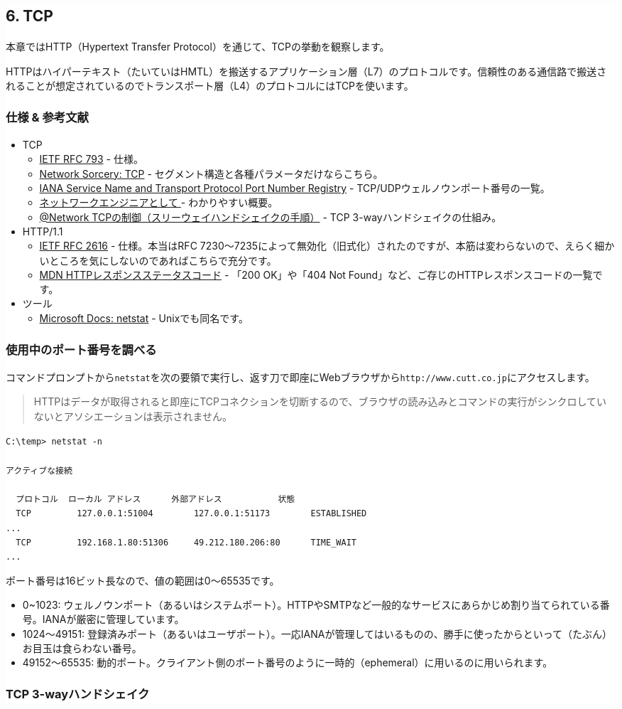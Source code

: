 ## 6. TCP

本章ではHTTP（Hypertext Transfer Protocol）を通じて、TCPの挙動を観察します。

HTTPはハイパーテキスト（たいていはHMTL）を搬送するアプリケーション層（L7）のプロトコルです。信頼性のある通信路で搬送されることが想定されているのでトランスポート層（L4）のプロトコルにはTCPを使います。


### 仕様 & 参考文献

- TCP
	- [IETF RFC 793](https://datatracker.ietf.org/doc/html/rfc793) - 仕様。
	- [Network Sorcery: TCP](http://www.networksorcery.com/enp/protocol/tcp.htm) - セグメント構造と各種パラメータだけならこちら。
	- [IANA Service Name and Transport Protocol Port Number Registry](https://www.iana.org/assignments/service-names-port-numbers/service-names-port-numbers.txt) - TCP/UDPウェルノウンポート番号の一覧。	
	- [ネットワークエンジニアとして ](https://www.infraexpert.com/study/tcpip9.html) - わかりやすい概要。
	- [@Network TCPの制御（スリーウェイハンドシェイクの手順）](http://atnetwork.info/tcpip/tcpip101.html) - TCP 3-wayハンドシェイクの仕組み。
- HTTP/1.1
	- [IETF RFC 2616](https://datatracker.ietf.org/doc/html/rfc2616) - 仕様。本当はRFC 7230～7235によって無効化（旧式化）されたのですが、本筋は変わらないので、えらく細かいところを気にしないのであればこちらで充分です。
    - [MDN HTTPレスポンスステータスコード](https://developer.mozilla.org/ja/docs/Web/HTTP/Status) - 「200 OK」や「404 Not Found」など、ご存じのHTTPレスポンスコードの一覧です。
- ツール
    - [Microsoft Docs: netstat](https://docs.microsoft.com/en-us/windows-server/administration/windows-commands/netstat) - Unixでも同名です。


### 使用中のポート番号を調べる

コマンドプロンプトから`netstat`を次の要領で実行し、返す刀で即座にWebブラウザから`http://www.cutt.co.jp`にアクセスします。

> HTTPはデータが取得されると即座にTCPコネクションを切断するので、ブラウザの読み込みとコマンドの実行がシンクロしていないとアソシエーションは表示されません。

```
C:\temp> netstat -n

アクティブな接続

  プロトコル  ローカル アドレス      外部アドレス           状態
  TCP         127.0.0.1:51004        127.0.0.1:51173        ESTABLISHED
...  
  TCP         192.168.1.80:51306     49.212.180.206:80      TIME_WAIT
...
```

ポート番号は16ビット長なので、値の範囲は0～65535です。

- 0~1023: ウェルノウンポート（あるいはシステムポート）。HTTPやSMTPなど一般的なサービスにあらかじめ割り当てられている番号。IANAが厳密に管理しています。
- 1024～49151: 登録済みポート（あるいはユーザポート）。一応IANAが管理してはいるものの、勝手に使ったからといって（たぶん）お目玉は食らわない番号。
- 49152～65535: 動的ポート。クライアント側のポート番号のように一時的（ephemeral）に用いるのに用いられます。


### TCP 3-wayハンドシェイク
